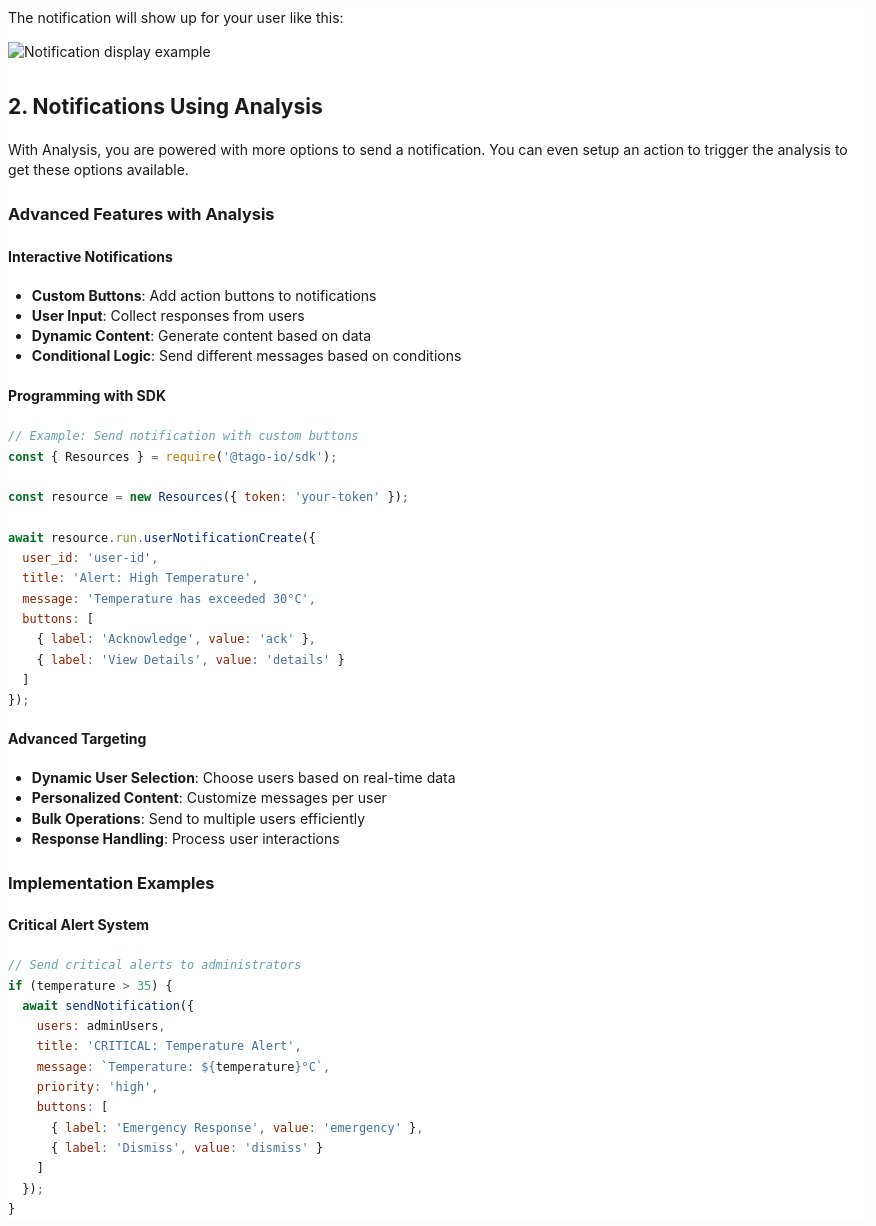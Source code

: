 The notification will show up for your user like this:

![Notification display example](https://cdn.elev.io/file/uploads/yGBQnVkwTkwKzLvCtyE2FWwacoOTiKC1hwphA_gVtqs/hbBnQ48DwiRWr4VXgSsyYMRumNVhEx2rdWYbKZuMAiQ/1624305684387-aJA.png)

## 2. Notifications Using Analysis

With Analysis, you are powered with more options to send a notification. You can even setup an action to trigger the analysis to get these options available.

### Advanced Features with Analysis

#### Interactive Notifications
- **Custom Buttons**: Add action buttons to notifications
- **User Input**: Collect responses from users
- **Dynamic Content**: Generate content based on data
- **Conditional Logic**: Send different messages based on conditions

#### Programming with SDK
```javascript
// Example: Send notification with custom buttons
const { Resources } = require('@tago-io/sdk');

const resource = new Resources({ token: 'your-token' });

await resource.run.userNotificationCreate({
  user_id: 'user-id',
  title: 'Alert: High Temperature',
  message: 'Temperature has exceeded 30°C',
  buttons: [
    { label: 'Acknowledge', value: 'ack' },
    { label: 'View Details', value: 'details' }
  ]
});
```

#### Advanced Targeting
- **Dynamic User Selection**: Choose users based on real-time data
- **Personalized Content**: Customize messages per user
- **Bulk Operations**: Send to multiple users efficiently
- **Response Handling**: Process user interactions

### Implementation Examples

#### Critical Alert System
```javascript
// Send critical alerts to administrators
if (temperature > 35) {
  await sendNotification({
    users: adminUsers,
    title: 'CRITICAL: Temperature Alert',
    message: `Temperature: ${temperature}°C`,
    priority: 'high',
    buttons: [
      { label: 'Emergency Response', value: 'emergency' },
      { label: 'Dismiss', value: 'dismiss' }
    ]
  });
}
```
